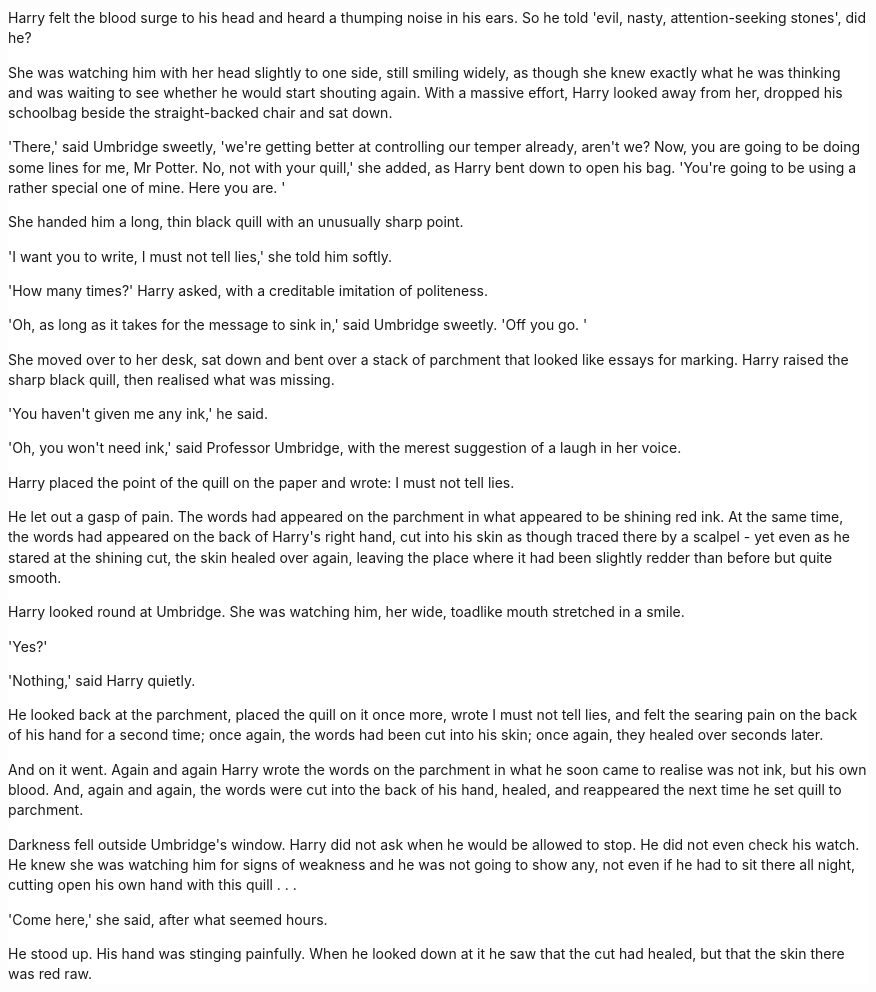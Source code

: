 Harry felt the blood surge to his head and heard a thumping noise in his ears. So he told 'evil, nasty, attention-seeking stones', did he?

She was watching him with her head slightly to one side, still smiling widely, as though she knew exactly what he was thinking and was waiting to see whether he would start shouting again. With a massive effort, Harry looked away from her, dropped his schoolbag beside the straight-backed chair and sat down. 

'There,' said Umbridge sweetly, 'we're getting better at controlling our temper already, aren't we? Now, you are going to be doing some lines for me, Mr Potter. No, not with your quill,' she added, as Harry bent down to open his bag. 'You're going to be using a rather special one of mine. Here you are. '

She handed him a long, thin black quill with an unusually sharp point. 

'I want you to write, I must not tell lies,' she told him softly. 

'How many times?' Harry asked, with a creditable imitation of politeness. 

'Oh, as long as it takes for the message to sink in,' said Umbridge sweetly. 'Off you go. '

She moved over to her desk, sat down and bent over a stack of parchment that looked like essays for marking. Harry raised the sharp black quill, then realised what was missing. 

'You haven't given me any ink,' he said. 

'Oh, you won't need ink,' said Professor Umbridge, with the merest suggestion of a laugh in her voice. 

Harry placed the point of the quill on the paper and wrote: I must not tell lies. 

He let out a gasp of pain. The words had appeared on the parchment in what appeared to be shining red ink. At the same time, the words had appeared on the back of Harry's right hand, cut into his skin as though traced there by a scalpel - yet even as he stared at the shining cut, the skin healed over again, leaving the place where it had been slightly redder than before but quite smooth. 

Harry looked round at Umbridge. She was watching him, her wide, toadlike mouth stretched in a smile. 

'Yes?'

'Nothing,' said Harry quietly. 

He looked back at the parchment, placed the quill on it once more, wrote I must not tell lies, and felt the searing pain on the back of his hand for a second time; once again, the words had been cut into his skin; once again, they healed over seconds later. 

And on it went. Again and again Harry wrote the words on the parchment in what he soon came to realise was not ink, but his own blood. And, again and again, the words were cut into the back of his hand, healed, and reappeared the next time he set quill to parchment. 

Darkness fell outside Umbridge's window. Harry did not ask when he would be allowed to stop. He did not even check his watch. He knew she was watching him for signs of weakness and he was not going to show any, not even if he had to sit there all night, cutting open his own hand with this quill . . . 

'Come here,' she said, after what seemed hours. 

He stood up. His hand was stinging painfully. When he looked down at it he saw that the cut had healed, but that the skin there was red raw. 
